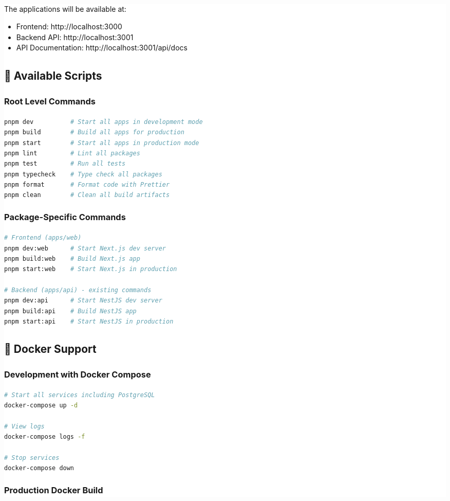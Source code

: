 The applications will be available at:

- Frontend: http://localhost:3000
- Backend API: http://localhost:3001
- API Documentation: http://localhost:3001/api/docs

## 📝 Available Scripts

### Root Level Commands

```bash
pnpm dev          # Start all apps in development mode
pnpm build        # Build all apps for production
pnpm start        # Start all apps in production mode
pnpm lint         # Lint all packages
pnpm test         # Run all tests
pnpm typecheck    # Type check all packages
pnpm format       # Format code with Prettier
pnpm clean        # Clean all build artifacts
```

### Package-Specific Commands

```bash
# Frontend (apps/web)
pnpm dev:web      # Start Next.js dev server
pnpm build:web    # Build Next.js app
pnpm start:web    # Start Next.js in production

# Backend (apps/api) - existing commands
pnpm dev:api      # Start NestJS dev server
pnpm build:api    # Build NestJS app
pnpm start:api    # Start NestJS in production
```

## 🐳 Docker Support

### Development with Docker Compose

```bash
# Start all services including PostgreSQL
docker-compose up -d

# View logs
docker-compose logs -f

# Stop services
docker-compose down
```

### Production Docker Build
